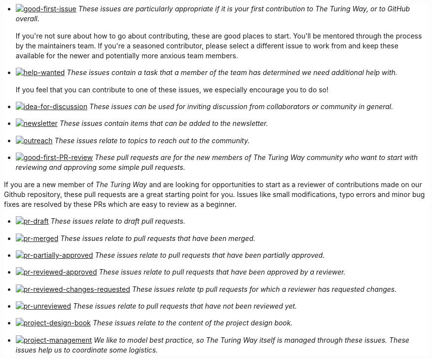 - [![good-first-issue](https://img.shields.io/badge/-good%20first%20issue-1b3487.svg)][labels-firstissue] _These issues are particularly appropriate if it is your first contribution to _The Turing Way_, or to GitHub overall._

  If you're not sure about how to go about contributing, these are good places to start. You'll be mentored through the process by the maintainers team.
  If you're a seasoned contributor, please select a different issue to work from and keep these available for the newer and potentially more anxious team members.

- [![help-wanted](https://img.shields.io/badge/-help%20wanted-159818.svg)][labels-helpwanted] _These issues contain a task that a member of the team has determined we need additional help with._

  If you feel that you can contribute to one of these issues, we especially encourage you to do so!

- [![idea-for-discussion](https://img.shields.io/badge/-idea--for--discussion-a2f29b.svg)][labels-idea-for-discussion] _These issues can be used for inviting discussion from collaborators or community in general._

- [![newsletter](https://img.shields.io/badge/-newsletter-81e2c4.svg)][labels-newsletter] _These issues contain items that can be added to the newsletter._

- [![outreach](https://img.shields.io/badge/-Outreach-fcbae8.svg)][labels-outreach] _These issues relate to topics to reach out to the community._

- [![good-first-PR-review](https://img.shields.io/badge/-good--first--PR--review-C992E0.svg)][labels-good-first-PR-review] _These pull requests are for the new members of _The Turing Way_ community who want to start with reviewing and approving some simple pull requests._

If you are a new member of _The Turing Way_ and are looking for opportunities to start as a reviewer of contributions made on our Github repository, these pull requests are a great starting point for you. Issues like small modifications, typo errors and minor bug fixes are resolved by these PRs which are easy to review as a beginner.

- [![pr-draft](https://img.shields.io/badge/-PR%3A%20draft-6a737d.svg)][labels-pr-draft] _These issues relate to draft pull requests._

- [![pr-merged](https://img.shields.io/badge/-PR%3A%20merged-6f42c1.svg)][labels-pr-merged] _These issues relate to pull requests that have been merged._

- [![pr-partially-approved](https://img.shields.io/badge/-PR%3A%20partially--approved-7E9C82.svg)][labels-pr-partially-approved] _These issues relate to pull requests that have been partially approved._

- [![pr-reviewed-approved](https://img.shields.io/badge/-PR%3A%20reviewed--approved-0e8a16.svg)][labels-pr-reviewed-approved] _These issues relate to pull requests that have been approved by a reviewer._

- [![pr-reviewed-changes-requested](https://img.shields.io/badge/-PR%3A%20reviewed--changes--requested-c2e0c6.svg)][labels-pr-reviewed-changes-requested] _These issues relate tp pull requests for which a reviewer has requested changes._

- [![pr-unreviewed](https://img.shields.io/badge/-PR%3A%20unreviewed-fbca04.svg)][labels-pr-unreviewed] _These issues relate to pull requests that have not been reviewed yet._

- [![project-design-book](https://img.shields.io/badge/-project--design--book-3982cc.svg)][labels-project-design-book] _These issues relate to the content of the project design book._

- [![project-management](https://img.shields.io/badge/-project%20management-bfd86c.svg)][labels-project-management] _We like to model best practice, so _The Turing Way_ itself is managed through these issues.
  These issues help us to coordinate some logistics._


[turing-way-repo]: https://github.com/alan-turing-institute/the-turing-way/
[turing-way-book-repo]: https://github.com/alan-turing-institute/the-turing-way-book/
[turing-way-issues]: https://github.com/alan-turing-institute/the-turing-way/issues
[turing-way-labels]: https://github.com/alan-turing-institute/the-turing-way/labels
[git]: https://git-scm.com
[github]: https://github.com
[github-branches]: https://help.github.com/articles/creating-and-deleting-branches-within-your-repository
[github-fork]: https://help.github.com/articles/fork-a-repo
[github-flow]: https://guides.github.com/introduction/flow
[github-mergeconflicts]: https://help.github.com/articles/about-merge-conflicts
[github-pullrequest]: https://help.github.com/articles/creating-a-pull-request
[github-review]: https://help.github.com/articles/about-pull-request-reviews
[github-syncfork]: https://help.github.com/articles/syncing-a-fork
[issue-template]: https://github.com/alan-turing-institute/the-turing-way/blob/master/ISSUE_TEMPLATE.md
[labels-link]: https://github.com/alan-turing-institute/the-turing-way/labels
[labels-approval-request]: https://github.com/alan-turing-institute/the-turing-way/labels/approval%20request
[labels-binderhub]: https://github.com/alan-turing-institute/the-turing-way/labels/binderhub
[labels-book-build]: https://github.com/alan-turing-institute/the-turing-way/labels/book%2Dbuild
[labels-book-dash-feb20]: https://github.com/alan-turing-institute/the-turing-way/labels/book%2Ddash%2Dfeb20
[labels-book-dash-ldn19]: https://github.com/alan-turing-institute/the-turing-way/labels/book%2Ddash%2Dldn2019
[labels-book-dash-mcr19]: https://github.com/alan-turing-institute/the-turing-way/labels/book%2Ddash%2Dmcr2019
[labels-book]: https://github.com/alan-turing-institute/the-turing-way/labels/book
[labels-bug]: https://github.com/alan-turing-institute/the-turing-way/labels/bug
[labels-bug-fixed]: https://github.com/alan-turing-institute/the-turing-way/labels/bug%20fixed
[labels-collaboration-book]: https://github.com/alan-turing-institute/the-turing-way/labels/collaboration%2Dbook
[labels-communication-book]: https://github.com/alan-turing-institute/the-turing-way/labels/communication%2Dbook
[labels-community]: https://github.com/alan-turing-institute/the-turing-way/labels/community
[labels-comms]: https://github.com/alan-turing-institute/the-turing-way/labels/comms
[labels-conflicting-file-error]: https://github.com/alan-turing-institute/the-turing-way/labels/conflicting%2Dfile%2Derror
[labels-dependencies]: https://github.com/alan-turing-institute/the-turing-way/labels/dependencies
[labels-enhancement]: https://github.com/alan-turing-institute/the-turing-way/labels/enhancement
[labels-ethics-book]: https://github.com/alan-turing-institute/the-turing-way/labels/ethics%2Dbook
[labels-events]: https://github.com/alan-turing-institute/the-turing-way/labels/events
[labels-firstissue]: https://github.com/alan-turing-institute/the-turing-way/labels/good%20first%20issue
[labels-helpwanted]: https://github.com/alan-turing-institute/the-turing-way/labels/help%20wanted
[labels-idea-for-discussion]: https://github.com/alan-turing-institute/the-turing-way/labels/idea%2Dfor%2Ddiscussion
[labels-good-first-PR-review]: https://github.com/alan-turing-institute/the-turing-way/labels/good%2Dfirst%2PR%2review
[labels-jupyter]: https://github.com/alan-turing-institute/the-turing-way/labels/jupyter
[labels-project-management]: https://github.com/alan-turing-institute/the-turing-way/labels/project%20management
[labels-newsletter]: https://github.com/alan-turing-institute/the-turing-way/labels/newsletter
[labels-outreach]: https://github.com/alan-turing-institute/the-turing-way/labels/Outreach
[labels-pr-draft]: https://github.com/alan-turing-institute/the-turing-way/labels/PR%3A%20draft
[labels-pr-merged]: https://github.com/alan-turing-institute/the-turing-way/labels/PR%3A%20merged
[labels-pr-partially-approved]: https://github.com/alan-turing-institute/the-turing-way/labels/PR%3A%20partially%2Dapproved
[labels-pr-reviewed-approved]: https://github.com/alan-turing-institute/the-turing-way/labels/PR%3A%20reviewed%2Dapproved
[labels-pr-reviewed-changes-requested]: https://github.com/alan-turing-institute/the-turing-way/labels/PR%3A%20reviewed%2Dchanges%2Drequested
[labels-pr-unreviewed]: https://github.com/alan-turing-institute/the-turing-way/labels/PR%3A%20unreviewed
[labels-project-design-book]: https://github.com/alan-turing-institute/the-turing-way/labels/project%2Ddesign%2Dbook
[labels-question]: https://github.com/alan-turing-institute/the-turing-way/labels/question
[labels-ready-for-merge]: https://github.com/alan-turing-institute/the-turing-way/labels/ready%20for%20merge
[labels-reproducibility-book]: https://github.com/alan-turing-institute/the-turing-way/labels/reproducibility%2Dbook
[labels-research-related-theory]: https://github.com/alan-turing-institute/the-turing-way/labels/research%2Drelated%2Dtheory
[labels-review-request]: https://github.com/alan-turing-institute/the-turing-way/labels/review%20request
[labels-software-skills]: https://github.com/alan-turing-institute/the-turing-way/labels/software%2Dskills
[labels-tools]: https://github.com/alan-turing-institute/the-turing-way/labels/tools
[labels-translation]: https://github.com/alan-turing-institute/the-turing-way/labels/translation
[labels-travel]: https://github.com/alan-turing-institute/the-turing-way/labels/travel
[labels-typo-fix]: https://github.com/alan-turing-institute/the-turing-way/labels/typo%2Dfix
[labels-work-in-progress]: https://github.com/alan-turing-institute/the-turing-way/labels/work%2Din%2Dprogress
[labels-workshops]: https://github.com/alan-turing-institute/the-turing-way/labels/workshops
[markdown]: https://daringfireball.net/projects/markdown
[rick-roll]: https://www.youtube.com/watch?v=dQw4w9WgXcQ
[jerry-maguire]: https://media.giphy.com/media/uRb2p09vY8lEs/giphy.gif
[all-contributors]: https://github.com/kentcdodds/all-contributors#emoji-key